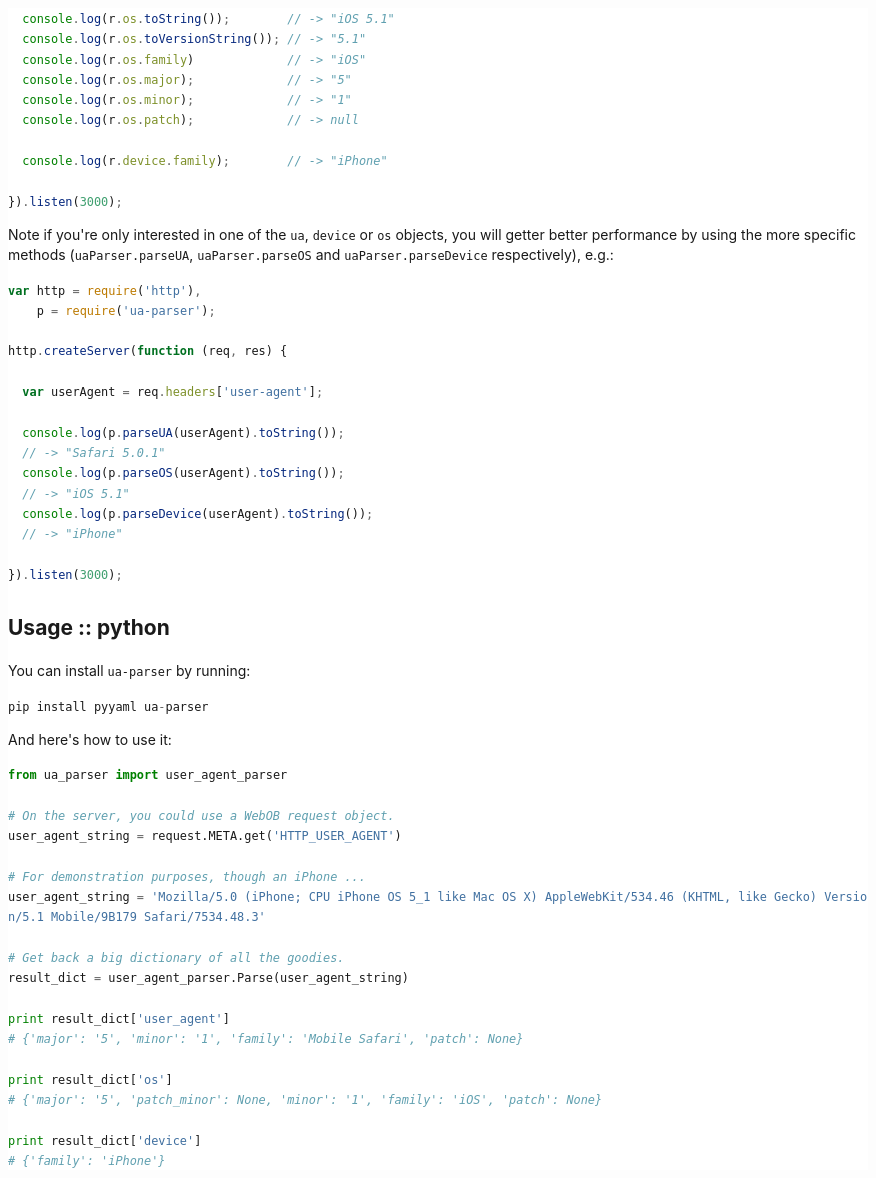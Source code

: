 ```js
  console.log(r.os.toString());        // -> "iOS 5.1"
  console.log(r.os.toVersionString()); // -> "5.1"
  console.log(r.os.family)             // -> "iOS"
  console.log(r.os.major);             // -> "5"
  console.log(r.os.minor);             // -> "1"
  console.log(r.os.patch);             // -> null

  console.log(r.device.family);        // -> "iPhone"

}).listen(3000);
```

Note if you're only interested in one of the `ua`, `device` or `os` objects, you will getter better performance by using the more specific methods (`uaParser.parseUA`, `uaParser.parseOS` and `uaParser.parseDevice` respectively), e.g.:

```js
var http = require('http'),
    p = require('ua-parser');

http.createServer(function (req, res) {

  var userAgent = req.headers['user-agent'];

  console.log(p.parseUA(userAgent).toString());
  // -> "Safari 5.0.1"
  console.log(p.parseOS(userAgent).toString());
  // -> "iOS 5.1"
  console.log(p.parseDevice(userAgent).toString());
  // -> "iPhone"

}).listen(3000);
```

Usage :: python
---------------
You can install `ua-parser` by running:

```python
pip install pyyaml ua-parser
```

And here's how to use it:

```python
from ua_parser import user_agent_parser

# On the server, you could use a WebOB request object.
user_agent_string = request.META.get('HTTP_USER_AGENT')

# For demonstration purposes, though an iPhone ...
user_agent_string = 'Mozilla/5.0 (iPhone; CPU iPhone OS 5_1 like Mac OS X) AppleWebKit/534.46 (KHTML, like Gecko) Version/5.1 Mobile/9B179 Safari/7534.48.3'

# Get back a big dictionary of all the goodies.
result_dict = user_agent_parser.Parse(user_agent_string)

print result_dict['user_agent']
# {'major': '5', 'minor': '1', 'family': 'Mobile Safari', 'patch': None}

print result_dict['os']
# {'major': '5', 'patch_minor': None, 'minor': '1', 'family': 'iOS', 'patch': None}

print result_dict['device']
# {'family': 'iPhone'}
```


[1]: http://nodejs.org
[2]: http://www.browserscope.org
[3]: http://code.google.com/p/ua-parser/
[4]: http://stevesouders.com/
[5]: https://raw.github.com/tobie/ua-parser/master/regexes.yaml
[6]: https://github.com/tobie/ua-parser/commits/master/regexes.yaml
[7]: http://www.apache.org/licenses/LICENSE-2.0
[8]: https://github.com/tobie/ua-parser/commits/master/py
[9]: https://raw.github.com/tobie/ua-parser/master/py/LICENSE
[10]: https://github.com/tobie/ua-parser/commits/master/js
[11]: https://raw.github.com/tobie/ua-parser/master/js/LICENSE
[12]: https://github.com/tobie/ua-parser/commits/master/php
[13]: https://raw.github.com/tobie/ua-parser/master/php/LICENSE
[14]: https://github.com/tobie/ua-parser/commits/master/java
[15]: https://github.com/tobie/ua-parser/commits/master/d
[16]: https://raw.github.com/tobie/ua-parser/master/d/LICENSE
[17]: https://github.com/tobie/ua-parser/commits/master/csharp
[18]: https://raw.github.com/tobie/ua-parser/master/csharp/LICENSE
[19]: https://github.com/tobie/ua-parser/commits/master/perl
[20]: http://dev.perl.org/licenses
[21]: https://github.com/tobie/ua-parser/commits/master/pig
[22]: https://raw.github.com/tobie/ua-parser/master/pig/LICENSE.txt
[23]: https://github.com/tobie/ua-parser/commits/master/go
[24]: https://raw.github.com/tobie/ua-parser/master/go/uaparser/LICENSE.md